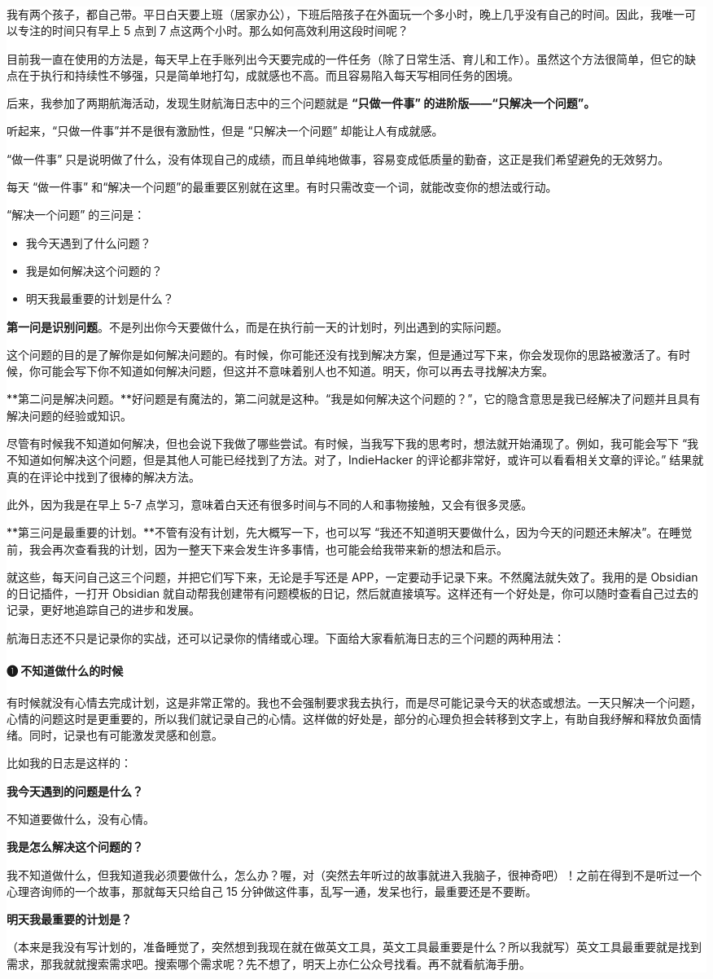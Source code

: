 我有两个孩子，都自己带。平日白天要上班（居家办公），下班后陪孩子在外面玩一个多小时，晚上几乎没有自己的时间。因此，我唯一可以专注的时间只有早上 5 点到 7 点这两个小时。那么如何高效利用这段时间呢？

目前我一直在使用的方法是，每天早上在手账列出今天要完成的一件任务（除了日常生活、育儿和工作）。虽然这个方法很简单，但它的缺点在于执行和持续性不够强，只是简单地打勾，成就感也不高。而且容易陷入每天写相同任务的困境。

后来，我参加了两期航海活动，发现生财航海日志中的三个问题就是 **“只做一件事” 的进阶版——“只解决一个问题”。**

听起来，“只做一件事”并不是很有激励性，但是 “只解决一个问题” 却能让人有成就感。

“做一件事” 只是说明做了什么，没有体现自己的成绩，而且单纯地做事，容易变成低质量的勤奋，这正是我们希望避免的无效努力。

每天 “做一件事” 和“解决一个问题”的最重要区别就在这里。有时只需改变一个词，就能改变你的想法或行动。

“解决一个问题” 的三问是：

-   我今天遇到了什么问题？
    
-   我是如何解决这个问题的？
    
-   明天我最重要的计划是什么？
    

**第一问是识别问题**。不是列出你今天要做什么，而是在执行前一天的计划时，列出遇到的实际问题。

这个问题的目的是了解你是如何解决问题的。有时候，你可能还没有找到解决方案，但是通过写下来，你会发现你的思路被激活了。有时候，你可能会写下你不知道如何解决问题，但这并不意味着别人也不知道。明天，你可以再去寻找解决方案。

**第二问是解决问题。**好问题是有魔法的，第二问就是这种。“我是如何解决这个问题的？”，它的隐含意思是我已经解决了问题并且具有解决问题的经验或知识。

尽管有时候我不知道如何解决，但也会说下我做了哪些尝试。有时候，当我写下我的思考时，想法就开始涌现了。例如，我可能会写下 “我不知道如何解决这个问题，但是其他人可能已经找到了方法。对了，IndieHacker 的评论都非常好，或许可以看看相关文章的评论。” 结果就真的在评论中找到了很棒的解决方法。

此外，因为我是在早上 5-7 点学习，意味着白天还有很多时间与不同的人和事物接触，又会有很多灵感。

**第三问是最重要的计划。**不管有没有计划，先大概写一下，也可以写 “我还不知道明天要做什么，因为今天的问题还未解决”。在睡觉前，我会再次查看我的计划，因为一整天下来会发生许多事情，也可能会给我带来新的想法和启示。

就这些，每天问自己这三个问题，并把它们写下来，无论是手写还是 APP，一定要动手记录下来。不然魔法就失效了。我用的是 Obsidian 的日记插件，一打开 Obsidian 就自动帮我创建带有问题模板的日记，然后就直接填写。这样还有一个好处是，你可以随时查看自己过去的记录，更好地追踪自己的进步和发展。

航海日志还不只是记录你的实战，还可以记录你的情绪或心理。下面给大家看航海日志的三个问题的两种用法：

#### ❶ 不知道做什么的时候

有时候就没有心情去完成计划，这是非常正常的。我也不会强制要求我去执行，而是尽可能记录今天的状态或想法。一天只解决一个问题，心情的问题这时是更重要的，所以我们就记录自己的心情。这样做的好处是，部分的心理负担会转移到文字上，有助自我纾解和释放负面情绪。同时，记录也有可能激发灵感和创意。

比如我的日志是这样的：

**我今天遇到的问题是什么？**

不知道要做什么，没有心情。

**我是怎么解决这个问题的？**

我不知道做什么，但我知道我必须要做什么，怎么办？喔，对（突然去年听过的故事就进入我脑子，很神奇吧）！之前在得到不是听过一个心理咨询师的一个故事，那就每天只给自己 15 分钟做这件事，乱写一通，发呆也行，最重要还是不要断。

**明天我最重要的计划是？**

（本来是我没有写计划的，准备睡觉了，突然想到我现在就在做英文工具，英文工具最重要是什么？所以我就写）英文工具最重要就是找到需求，那我就就搜索需求吧。搜索哪个需求呢？先不想了，明天上亦仁公众号找看。再不就看航海手册。
